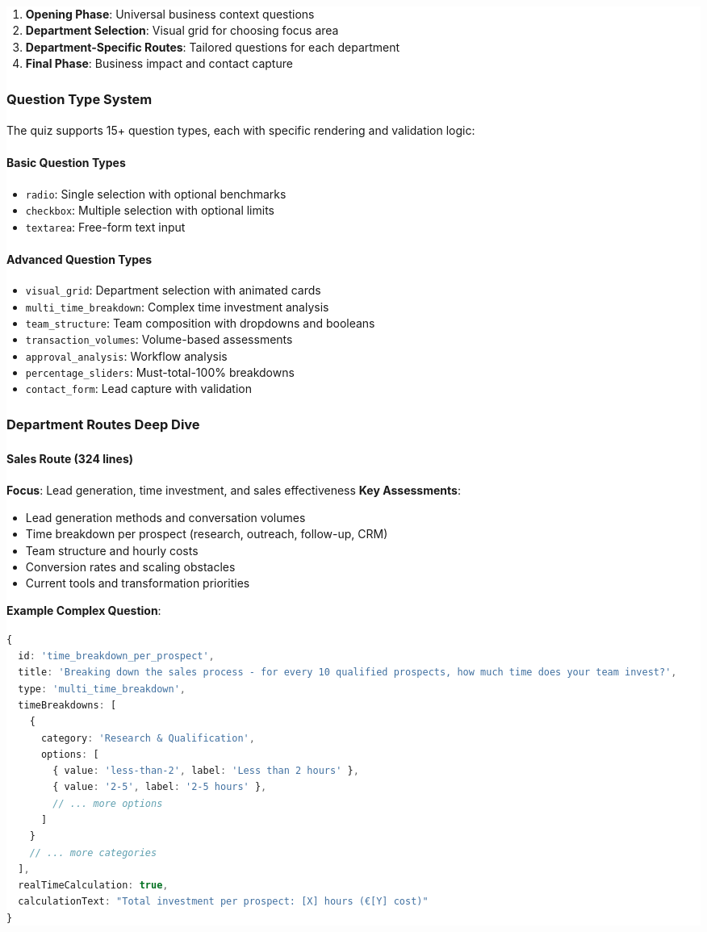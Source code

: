 1. **Opening Phase**: Universal business context questions
2. **Department Selection**: Visual grid for choosing focus area
3. **Department-Specific Routes**: Tailored questions for each department
4. **Final Phase**: Business impact and contact capture

### Question Type System
The quiz supports 15+ question types, each with specific rendering and validation logic:

#### Basic Question Types
- `radio`: Single selection with optional benchmarks
- `checkbox`: Multiple selection with optional limits
- `textarea`: Free-form text input

#### Advanced Question Types
- `visual_grid`: Department selection with animated cards
- `multi_time_breakdown`: Complex time investment analysis
- `team_structure`: Team composition with dropdowns and booleans
- `transaction_volumes`: Volume-based assessments
- `approval_analysis`: Workflow analysis
- `percentage_sliders`: Must-total-100% breakdowns
- `contact_form`: Lead capture with validation

### Department Routes Deep Dive

#### Sales Route (324 lines)
**Focus**: Lead generation, time investment, and sales effectiveness
**Key Assessments**:
- Lead generation methods and conversation volumes
- Time breakdown per prospect (research, outreach, follow-up, CRM)
- Team structure and hourly costs
- Conversion rates and scaling obstacles
- Current tools and transformation priorities

**Example Complex Question**:
```typescript
{
  id: 'time_breakdown_per_prospect',
  title: 'Breaking down the sales process - for every 10 qualified prospects, how much time does your team invest?',
  type: 'multi_time_breakdown',
  timeBreakdowns: [
    {
      category: 'Research & Qualification',
      options: [
        { value: 'less-than-2', label: 'Less than 2 hours' },
        { value: '2-5', label: '2-5 hours' },
        // ... more options
      ]
    }
    // ... more categories
  ],
  realTimeCalculation: true,
  calculationText: "Total investment per prospect: [X] hours (€[Y] cost)"
}
```
